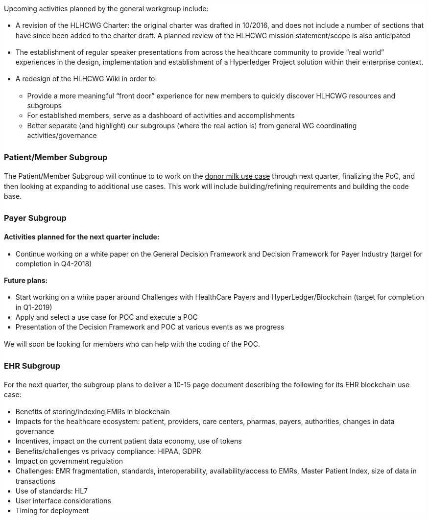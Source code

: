 Upcoming activities planned by the general workgroup include:

- A revision of the HLHCWG Charter: the original charter was drafted in 10/2016, and does not include a number of sections that have since been added to the charter draft. A planned review of the HLHCWG mission statement/scope is also anticipated
- The establishment of regular speaker presentations from across the healthcare community to provide “real world” experiences in the design, implementation and establishment of a Hyperledger Project solution within their enterprise context.
- A redesign of the HLHCWG Wiki in order to:
  
  - Provide a more meaningful “front door” experience for new members to quickly discover HLHCWG resources and subgroups
  - For established members, serve as a dashboard of activities and accomplishments
  - Better separate (and highlight) our subgroups (where the real action is) from general WG coordinating activities/governance

### Patient/Member Subgroup

The Patient/Member Subgroup will continue to to work on the [donor milk use case](https://wiki.hyperledger.org/groups/healthcare/donor_milk_transparency_and_traceability "https://wiki.hyperledger.org/groups/healthcare/donor_milk_transparency_and_traceability") through next quarter, finalizing the PoC, and then looking at expanding to additional use cases. This work will include building/refining requirements and building the code base.

### Payer Subgroup

**Activities planned for the next quarter include:**

- Continue working on a white paper on the General Decision Framework and Decision Framework for Payer Industry (target for completion in Q4-2018)

**Future plans:**

- Start working on a white paper around Challenges with HealthCare Payers and HyperLedger/Blockchain (target for completion in Q1-2019)
- Apply and select a use case for POC and execute a POC
- Presentation of the Decision Framework and POC at various events as we progress

We will soon be looking for members who can help with the coding of the POC.

### EHR Subgroup

For the next quarter, the subgroup plans to deliver a 10-15 page document describing the following for its EHR blockchain use case:

- Benefits of storing/indexing EMRs in blockchain
- Impacts for the healthcare ecosystem: patient, providers, care centers, pharmas, payers, authorities, changes in data governance
- Incentives, impact on the current patient data economy, use of tokens
- Benefits/challenges vs privacy compliance: HIPAA, GDPR
- Impact on government regulation
- Challenges: EMR fragmentation, standards, interoperability, availability/access to EMRs, Master Patient Index, size of data in transactions
- Use of standards: HL7
- User interface considerations
- Timing for deployment

